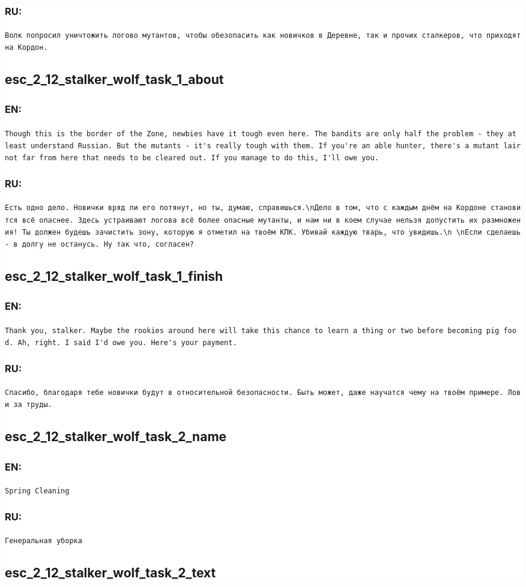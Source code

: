 ### RU:
```
Волк попросил уничтожить логово мутантов, чтобы обезопасить как новичков в Деревне, так и прочих сталкеров, что приходят на Кордон.
```
## esc_2_12_stalker_wolf_task_1_about

### EN:
```
Though this is the border of the Zone, newbies have it tough even here. The bandits are only half the problem - they at least understand Russian. But the mutants - it's really tough with them. If you're an able hunter, there's a mutant lair not far from here that needs to be cleared out. If you manage to do this, I'll owe you.
```

### RU:
```
Есть одно дело. Новички вряд ли его потянут, но ты, думаю, справишься.\nДело в том, что с каждым днём на Кордоне становится всё опаснее. Здесь устраивают логова всё более опасные мутанты, и нам ни в коем случае нельзя допустить их размножения! Ты должен будешь зачистить зону, которую я отметил на твоём КПК. Убивай каждую тварь, что увидишь.\n \nЕсли сделаешь - в долгу не останусь. Ну так что, согласен?
```
## esc_2_12_stalker_wolf_task_1_finish

### EN:
```
Thank you, stalker. Maybe the rookies around here will take this chance to learn a thing or two before becoming pig food. Ah, right. I said I'd owe you. Here's your payment.
```

### RU:
```
Спасибо, благодаря тебе новички будут в относительной безопасности. Быть может, даже научатся чему на твоём примере. Лови за труды.
```
## esc_2_12_stalker_wolf_task_2_name

### EN:
```
Spring Cleaning
```

### RU:
```
Генеральная уборка
```
## esc_2_12_stalker_wolf_task_2_text
